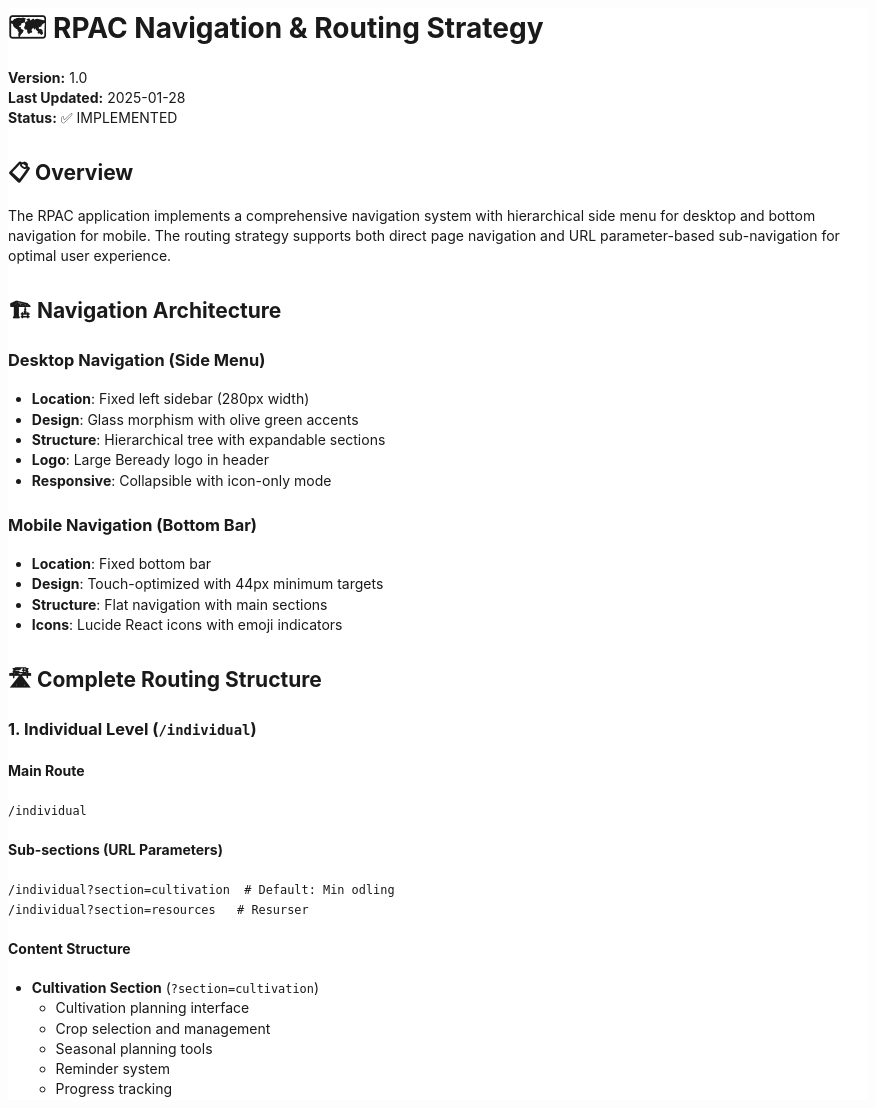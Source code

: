 # 🗺️ RPAC Navigation & Routing Strategy

**Version:** 1.0  
**Last Updated:** 2025-01-28  
**Status:** ✅ IMPLEMENTED

## 📋 Overview

The RPAC application implements a comprehensive navigation system with hierarchical side menu for desktop and bottom navigation for mobile. The routing strategy supports both direct page navigation and URL parameter-based sub-navigation for optimal user experience.

## 🏗️ Navigation Architecture

### Desktop Navigation (Side Menu)
- **Location**: Fixed left sidebar (280px width)
- **Design**: Glass morphism with olive green accents
- **Structure**: Hierarchical tree with expandable sections
- **Logo**: Large Beready logo in header
- **Responsive**: Collapsible with icon-only mode

### Mobile Navigation (Bottom Bar)
- **Location**: Fixed bottom bar
- **Design**: Touch-optimized with 44px minimum targets
- **Structure**: Flat navigation with main sections
- **Icons**: Lucide React icons with emoji indicators

## 🛣️ Complete Routing Structure

### 1. Individual Level (`/individual`)

#### Main Route
```
/individual
```

#### Sub-sections (URL Parameters)
```
/individual?section=cultivation  # Default: Min odling
/individual?section=resources   # Resurser
```

#### Content Structure
- **Cultivation Section** (`?section=cultivation`)
  - Cultivation planning interface
  - Crop selection and management
  - Seasonal planning tools
  - Reminder system
  - Progress tracking
